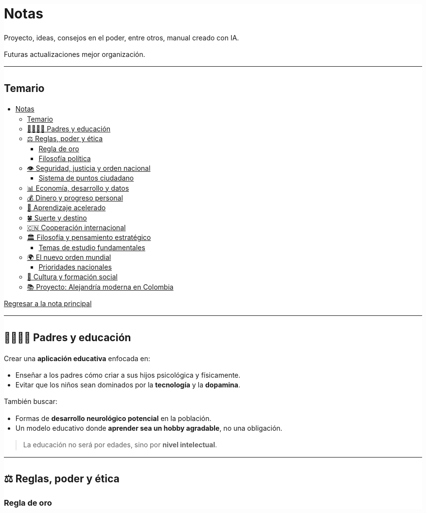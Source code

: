 # Notas

Proyecto, ideas, consejos en el poder, entre otros, manual creado con IA.

Futuras actualizaciones mejor organización.

---

## Temario

- [Notas](#notas)
  - [Temario](#temario)
  - [👨‍👩‍👧‍👦 Padres y educación](#-padres-y-educación)
  - [⚖️ Reglas, poder y ética](#️-reglas-poder-y-ética)
    - [Regla de oro](#regla-de-oro)
    - [Filosofía política](#filosofía-política)
  - [👁️ Seguridad, justicia y orden nacional](#️-seguridad-justicia-y-orden-nacional)
    - [Sistema de puntos ciudadano](#sistema-de-puntos-ciudadano)
  - [📊 Economía, desarrollo y datos](#-economía-desarrollo-y-datos)
  - [💰 Dinero y progreso personal](#-dinero-y-progreso-personal)
  - [🧠 Aprendizaje acelerado](#-aprendizaje-acelerado)
  - [🍀 Suerte y destino](#-suerte-y-destino)
  - [🇨🇳 Cooperación internacional](#-cooperación-internacional)
  - [🏛️ Filosofía y pensamiento estratégico](#️-filosofía-y-pensamiento-estratégico)
    - [Temas de estudio fundamentales](#temas-de-estudio-fundamentales)
  - [🌍 El nuevo orden mundial](#-el-nuevo-orden-mundial)
    - [Prioridades nacionales](#prioridades-nacionales)
  - [🧱 Cultura y formación social](#-cultura-y-formación-social)
  - [📚 Proyecto: Alejandría moderna en Colombia](#-proyecto-alejandría-moderna-en-colombia)

[Regresar a la nota principal](./../readme.md#proyectos)

---

## 👨‍👩‍👧‍👦 Padres y educación

Crear una **aplicación educativa** enfocada en:

- Enseñar a los padres cómo criar a sus hijos psicológica y físicamente.  
- Evitar que los niños sean dominados por la **tecnología** y la **dopamina**.  

También buscar:

- Formas de **desarrollo neurológico potencial** en la población.  
- Un modelo educativo donde **aprender sea un hobby agradable**, no una obligación.  

> La educación no será por edades, sino por **nivel intelectual**.

---

## ⚖️ Reglas, poder y ética

### Regla de oro
